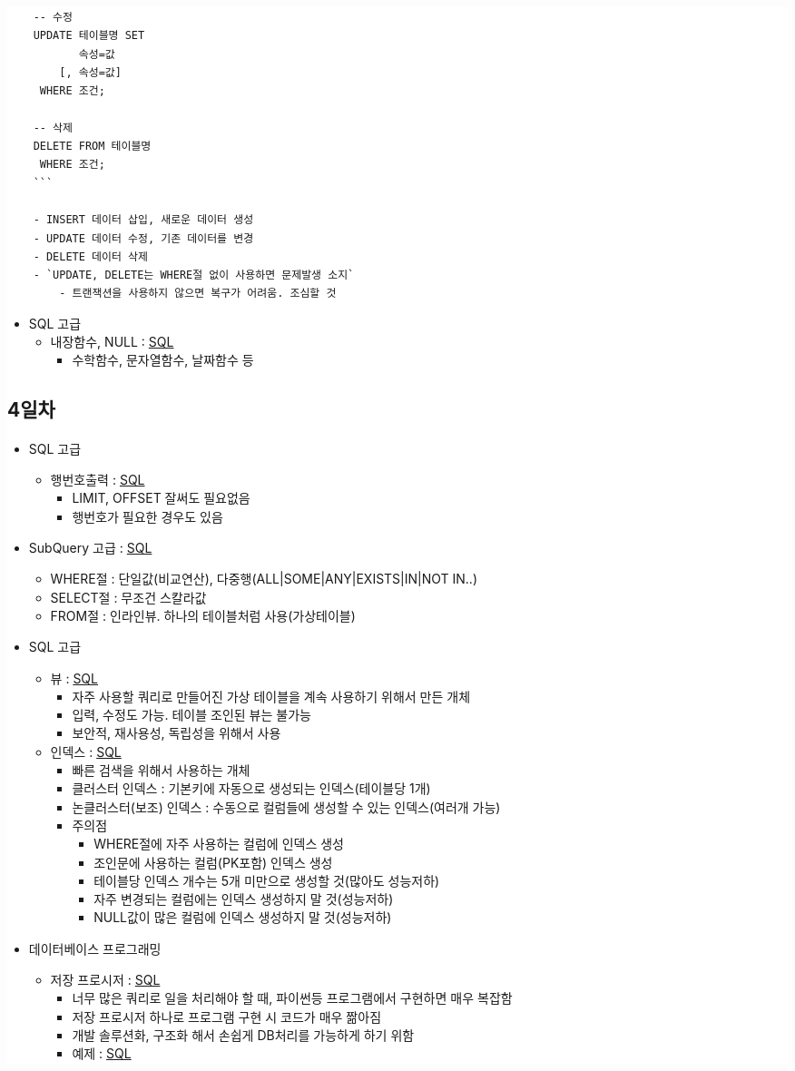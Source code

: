         -- 수정
        UPDATE 테이블명 SET
               속성=값
            [, 속성=값]
         WHERE 조건;

        -- 삭제
        DELETE FROM 테이블명
         WHERE 조건;
        ```

        - INSERT 데이터 삽입, 새로운 데이터 생성
        - UPDATE 데이터 수정, 기존 데이터를 변경
        - DELETE 데이터 삭제
        - `UPDATE, DELETE는 WHERE절 없이 사용하면 문제발생 소지`
            - 트랜잭션을 사용하지 않으면 복구가 어려움. 조심할 것

- SQL 고급
    - 내장함수, NULL : [SQL](./day03/db03_sql_고급.sql)
        - 수학함수, 문자열함수, 날짜함수 등

## 4일차
- SQL 고급 
    - 행번호출력 : [SQL](./day04/db01_sql_고급.sql)
        - LIMIT, OFFSET 잘써도 필요없음
        - 행번호가 필요한 경우도 있음

- SubQuery 고급 : [SQL](./day04/db02_sql_고급_서브쿼리.sql)
    - WHERE절 : 단일값(비교연산), 다중행(ALL|SOME|ANY|EXISTS|IN|NOT IN..)
    - SELECT절 : 무조건 스칼라값
    - FROM절 : 인라인뷰. 하나의 테이블처럼 사용(가상테이블)

- SQL 고급
    - 뷰 : [SQL](./day04/db03_sql_고급_뷰.sql)
        - 자주 사용할 쿼리로 만들어진 가상 테이블을 계속 사용하기 위해서 만든 개체
        - 입력, 수정도 가능. 테이블 조인된 뷰는 불가능
        - 보안적, 재사용성, 독립성을 위해서 사용
    - 인덱스 : [SQL](./day04/db04_sql_고급_인덱스.sql)
        - 빠른 검색을 위해서 사용하는 개체
        - 클러스터 인덱스 : 기본키에 자동으로 생성되는 인덱스(테이블당 1개)
        - 논클러스터(보조) 인덱스 : 수동으로 컬럼들에 생성할 수 있는 인덱스(여러개 가능)
        - 주의점
            - WHERE절에 자주 사용하는 컬럼에 인덱스 생성
            - 조인문에 사용하는 컬럼(PK포함) 인덱스 생성
            - 테이블당 인덱스 개수는 5개 미만으로 생성할 것(많아도 성능저하)
            - 자주 변경되는 컬럼에는 인덱스 생성하지 말 것(성능저하)
            - NULL값이 많은 컬럼에 인덱스 생성하지 말 것(성능저하)

- 데이터베이스 프로그래밍
    - 저장 프로시저 : [SQL](./day04/db06_sql_저장프로시저.sql)
        - 너무 많은 쿼리로 일을 처리해야 할 때, 파이썬등 프로그램에서 구현하면 매우 복잡함
        - 저장 프로시저 하나로 프로그램 구현 시 코드가 매우 짦아짐
        - 개발 솔루션화, 구조화 해서 손쉽게 DB처리를 가능하게 하기 위함
        - 예제 : [SQL](./day04/db07_sql_저장프로시저2.sql)

